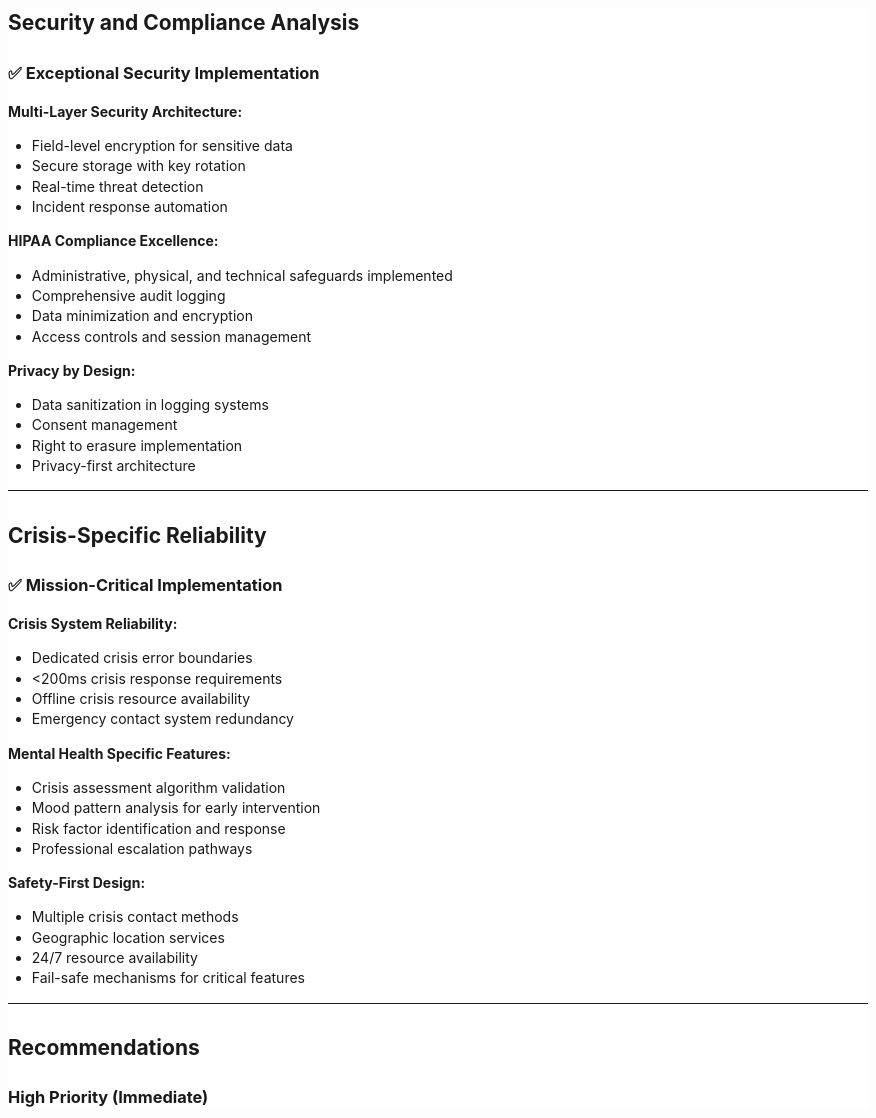 
## Security and Compliance Analysis

### ✅ Exceptional Security Implementation

**Multi-Layer Security Architecture:**
- Field-level encryption for sensitive data
- Secure storage with key rotation
- Real-time threat detection
- Incident response automation

**HIPAA Compliance Excellence:**
- Administrative, physical, and technical safeguards implemented
- Comprehensive audit logging
- Data minimization and encryption
- Access controls and session management

**Privacy by Design:**
- Data sanitization in logging systems
- Consent management
- Right to erasure implementation
- Privacy-first architecture

---

## Crisis-Specific Reliability

### ✅ Mission-Critical Implementation

**Crisis System Reliability:**
- Dedicated crisis error boundaries
- <200ms crisis response requirements
- Offline crisis resource availability
- Emergency contact system redundancy

**Mental Health Specific Features:**
- Crisis assessment algorithm validation
- Mood pattern analysis for early intervention
- Risk factor identification and response
- Professional escalation pathways

**Safety-First Design:**
- Multiple crisis contact methods
- Geographic location services
- 24/7 resource availability
- Fail-safe mechanisms for critical features

---

## Recommendations

### High Priority (Immediate)
